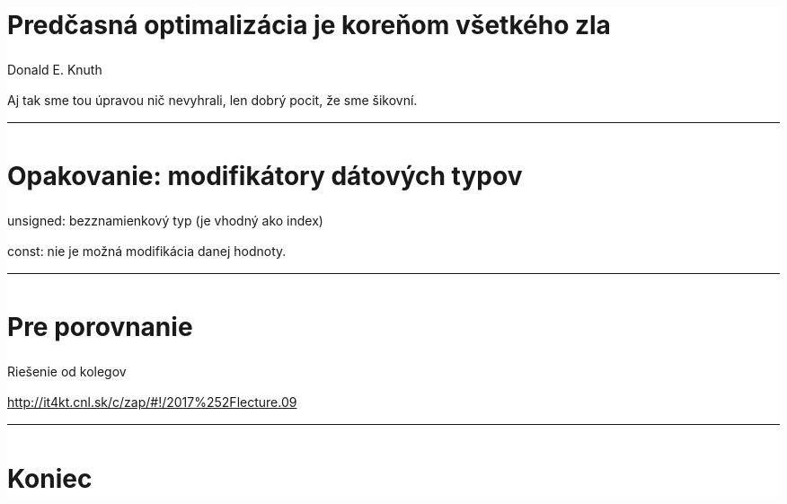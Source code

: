 # Predčasná optimalizácia je koreňom všetkého zla

Donald E. Knuth

Aj tak sme tou úpravou nič nevyhrali, len dobrý pocit, že sme šikovní.

---
# Opakovanie: modifikátory dátových typov

unsigned: bezznamienkový typ (je vhodný ako index)

const: nie je možná modifikácia danej hodnoty.


---
# Pre porovnanie

Riešenie od kolegov

http://it4kt.cnl.sk/c/zap/#!/2017%252Flecture.09


---
# Koniec
